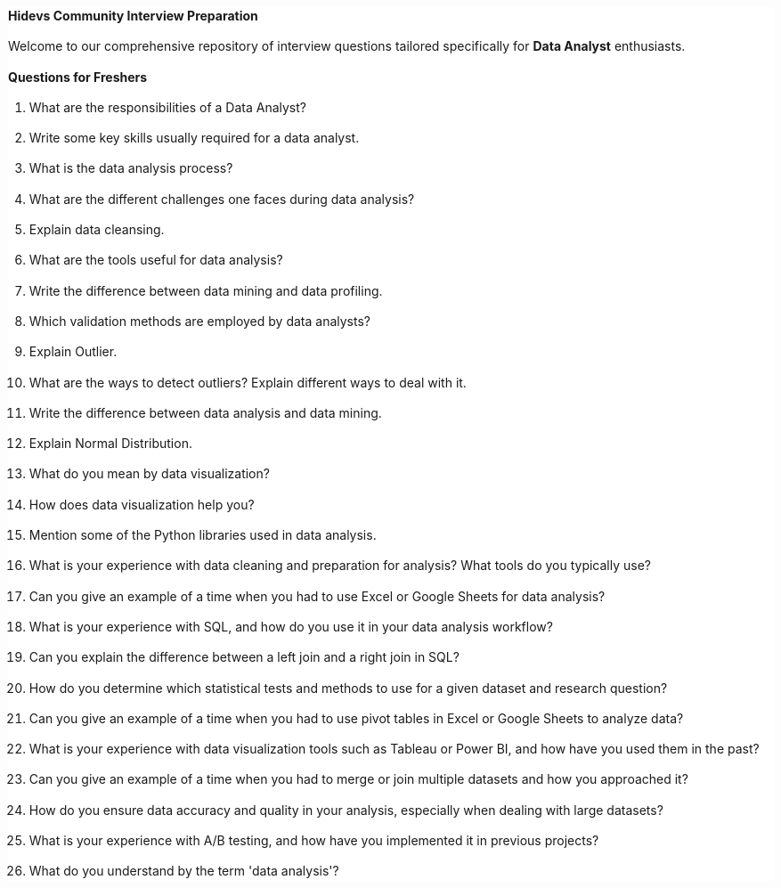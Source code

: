 **Hidevs Community Interview Preparation**

Welcome to our comprehensive repository of interview questions tailored specifically for **Data Analyst** enthusiasts. 

**Questions for Freshers**

1. What are the responsibilities of a Data Analyst?

2. Write some key skills usually required for a data analyst.

3. What is the data analysis process?

4. What are the different challenges one faces during data analysis?

5. Explain data cleansing.

6. What are the tools useful for data analysis?

7. Write the difference between data mining and data profiling.

8. Which validation methods are employed by data analysts?

9. Explain Outlier.

10. What are the ways to detect outliers? Explain different ways to deal with it.

11. Write the difference between data analysis and data mining.

12. Explain Normal Distribution.

13. What do you mean by data visualization?

14. How does data visualization help you?

15. Mention some of the Python libraries used in data analysis.

16. What is your experience with data cleaning and preparation for analysis? What tools do you typically use?

17. Can you give an example of a time when you had to use Excel or Google Sheets for data analysis?

18. What is your experience with SQL, and how do you use it in your data analysis workflow?

19. Can you explain the difference between a left join and a right join in SQL?

20. How do you determine which statistical tests and methods to use for a given dataset and research question?

21. Can you give an example of a time when you had to use pivot tables in Excel or Google Sheets to analyze data?

22. What is your experience with data visualization tools such as Tableau or Power BI, and how have you used them in the past?

23. Can you give an example of a time when you had to merge or join multiple datasets and how you approached it?

24. How do you ensure data accuracy and quality in your analysis, especially when dealing with large datasets?

25. What is your experience with A/B testing, and how have you implemented it in previous projects?

26. What do you understand by the term 'data analysis'?
